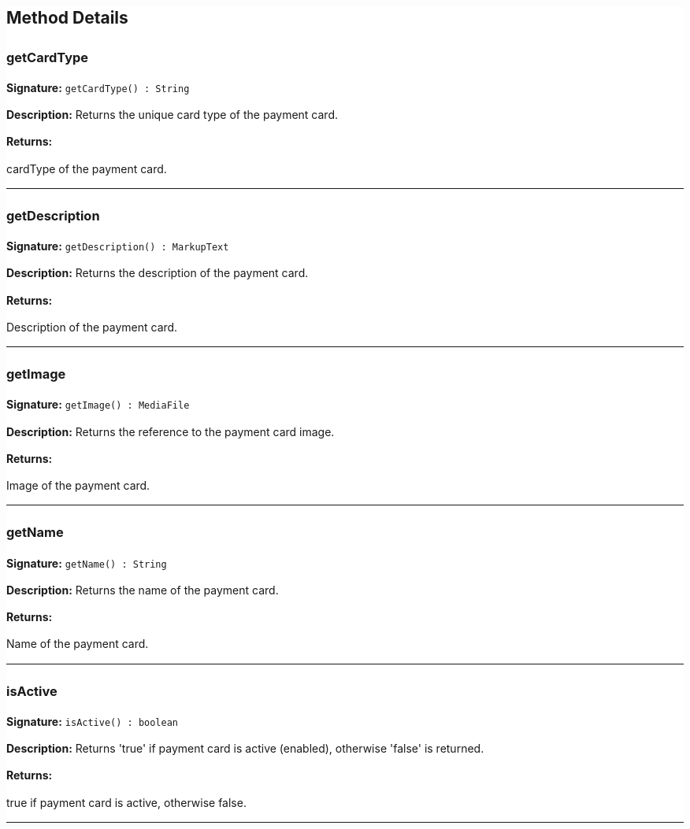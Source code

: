 ## Method Details

### getCardType

**Signature:** `getCardType() : String`

**Description:** Returns the unique card type of the payment card.

**Returns:**

cardType of the payment card.

---

### getDescription

**Signature:** `getDescription() : MarkupText`

**Description:** Returns the description of the payment card.

**Returns:**

Description of the payment card.

---

### getImage

**Signature:** `getImage() : MediaFile`

**Description:** Returns the reference to the payment card image.

**Returns:**

Image of the payment card.

---

### getName

**Signature:** `getName() : String`

**Description:** Returns the name of the payment card.

**Returns:**

Name of the payment card.

---

### isActive

**Signature:** `isActive() : boolean`

**Description:** Returns 'true' if payment card is active (enabled), otherwise 'false' is returned.

**Returns:**

true if payment card is active, otherwise false.

---